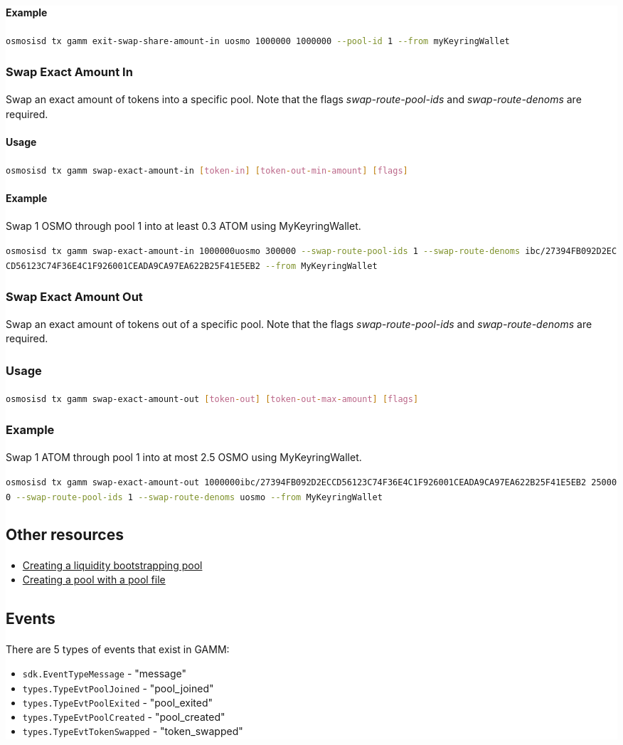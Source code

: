 #### Example

```sh
osmosisd tx gamm exit-swap-share-amount-in uosmo 1000000 1000000 --pool-id 1 --from myKeyringWallet
```

### Swap Exact Amount In

Swap an exact amount of tokens into a specific pool. Note that the flags *swap-route-pool-ids* and *swap-route-denoms* are required.

#### Usage

```sh
osmosisd tx gamm swap-exact-amount-in [token-in] [token-out-min-amount] [flags]
```

#### Example

Swap 1 OSMO through pool 1 into at least 0.3 ATOM using MyKeyringWallet.

```sh
osmosisd tx gamm swap-exact-amount-in 1000000uosmo 300000 --swap-route-pool-ids 1 --swap-route-denoms ibc/27394FB092D2ECCD56123C74F36E4C1F926001CEADA9CA97EA622B25F41E5EB2 --from MyKeyringWallet
```

### Swap Exact Amount Out

Swap an exact amount of tokens out of a specific pool. Note that the flags *swap-route-pool-ids* and *swap-route-denoms* are required.

### Usage

```sh
osmosisd tx gamm swap-exact-amount-out [token-out] [token-out-max-amount] [flags]
```

### Example

Swap 1 ATOM through pool 1 into at most 2.5 OSMO using MyKeyringWallet.

```sh
osmosisd tx gamm swap-exact-amount-out 1000000ibc/27394FB092D2ECCD56123C74F36E4C1F926001CEADA9CA97EA622B25F41E5EB2 250000 --swap-route-pool-ids 1 --swap-route-denoms uosmo --from MyKeyringWallet
```

## Other resources

* [Creating a liquidity bootstrapping pool](./client/docs/create-lbp-pool.md)
* [Creating a pool with a pool file](./client/docs/create-pool.md)

## Events

There are 5 types of events that exist in GAMM:

* `sdk.EventTypeMessage` - "message"
* `types.TypeEvtPoolJoined` - "pool_joined"
* `types.TypeEvtPoolExited` - "pool_exited"
* `types.TypeEvtPoolCreated` - "pool_created"
* `types.TypeEvtTokenSwapped` - "token_swapped"


[comment]: <> (TODO Add better description of how the weights affect things)
[comment]: <> (Other resources Creating a liquidity bootstrapping pool and Creating a pool with a pool file)